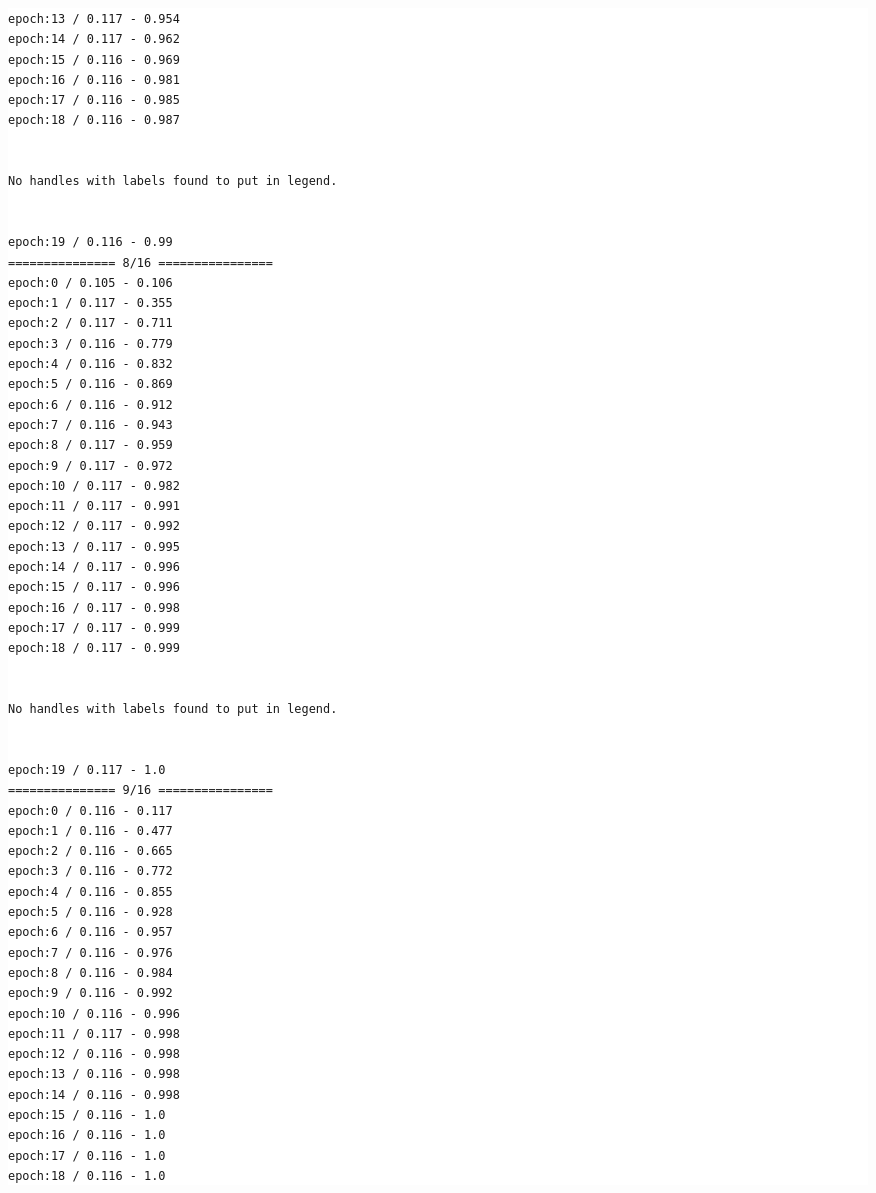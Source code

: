     epoch:13 / 0.117 - 0.954
    epoch:14 / 0.117 - 0.962
    epoch:15 / 0.116 - 0.969
    epoch:16 / 0.116 - 0.981
    epoch:17 / 0.116 - 0.985
    epoch:18 / 0.116 - 0.987
    

    No handles with labels found to put in legend.
    

    epoch:19 / 0.116 - 0.99
    =============== 8/16 ================
    epoch:0 / 0.105 - 0.106
    epoch:1 / 0.117 - 0.355
    epoch:2 / 0.117 - 0.711
    epoch:3 / 0.116 - 0.779
    epoch:4 / 0.116 - 0.832
    epoch:5 / 0.116 - 0.869
    epoch:6 / 0.116 - 0.912
    epoch:7 / 0.116 - 0.943
    epoch:8 / 0.117 - 0.959
    epoch:9 / 0.117 - 0.972
    epoch:10 / 0.117 - 0.982
    epoch:11 / 0.117 - 0.991
    epoch:12 / 0.117 - 0.992
    epoch:13 / 0.117 - 0.995
    epoch:14 / 0.117 - 0.996
    epoch:15 / 0.117 - 0.996
    epoch:16 / 0.117 - 0.998
    epoch:17 / 0.117 - 0.999
    epoch:18 / 0.117 - 0.999
    

    No handles with labels found to put in legend.
    

    epoch:19 / 0.117 - 1.0
    =============== 9/16 ================
    epoch:0 / 0.116 - 0.117
    epoch:1 / 0.116 - 0.477
    epoch:2 / 0.116 - 0.665
    epoch:3 / 0.116 - 0.772
    epoch:4 / 0.116 - 0.855
    epoch:5 / 0.116 - 0.928
    epoch:6 / 0.116 - 0.957
    epoch:7 / 0.116 - 0.976
    epoch:8 / 0.116 - 0.984
    epoch:9 / 0.116 - 0.992
    epoch:10 / 0.116 - 0.996
    epoch:11 / 0.117 - 0.998
    epoch:12 / 0.116 - 0.998
    epoch:13 / 0.116 - 0.998
    epoch:14 / 0.116 - 0.998
    epoch:15 / 0.116 - 1.0
    epoch:16 / 0.116 - 1.0
    epoch:17 / 0.116 - 1.0
    epoch:18 / 0.116 - 1.0
    